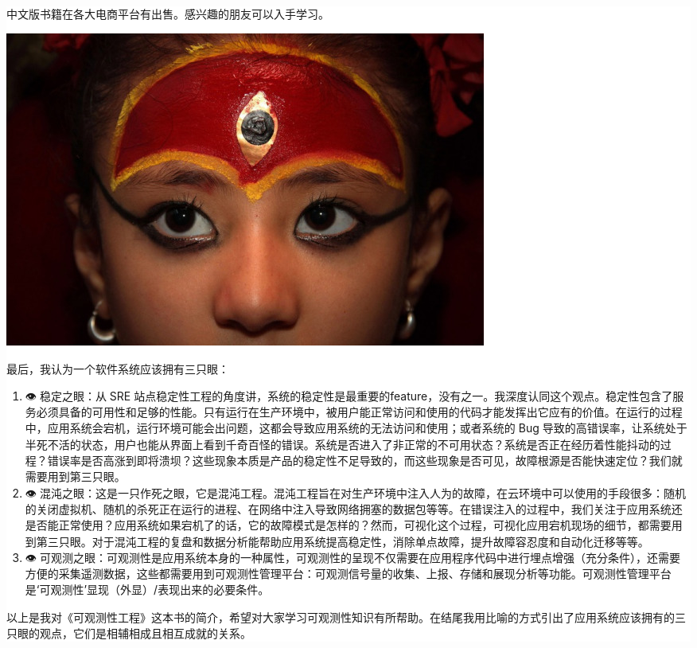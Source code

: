 中文版书籍在各大电商平台有出售。感兴趣的朋友可以入手学习。

![第三只眼](f11f3a292df5e0fe61162f18516034a85edf7299.jpg)

最后，我认为一个软件系统应该拥有三只眼：

1. 👁 稳定之眼：从 SRE 站点稳定性工程的角度讲，系统的稳定性是最重要的feature，没有之一。我深度认同这个观点。稳定性包含了服务必须具备的可用性和足够的性能。只有运行在生产环境中，被用户能正常访问和使用的代码才能发挥出它应有的价值。在运行的过程中，应用系统会宕机，运行环境可能会出问题，这都会导致应用系统的无法访问和使用；或者系统的 Bug 导致的高错误率，让系统处于半死不活的状态，用户也能从界面上看到千奇百怪的错误。系统是否进入了非正常的不可用状态？系统是否正在经历着性能抖动的过程？错误率是否高涨到即将溃坝？这些现象本质是产品的稳定性不足导致的，而这些现象是否可见，故障根源是否能快速定位？我们就需要用到第三只眼。
2. 👁 混沌之眼：这是一只作死之眼，它是混沌工程。混沌工程旨在对生产环境中注入人为的故障，在云环境中可以使用的手段很多：随机的关闭虚拟机、随机的杀死正在运行的进程、在网络中注入导致网络拥塞的数据包等等。在错误注入的过程中，我们关注于应用系统还是否能正常使用？应用系统如果宕机了的话，它的故障模式是怎样的？然而，可视化这个过程，可视化应用宕机现场的细节，都需要用到第三只眼。对于混沌工程的复盘和数据分析能帮助应用系统提高稳定性，消除单点故障，提升故障容忍度和自动化迁移等等。
3. 👁 可观测之眼：可观测性是应用系统本身的一种属性，可观测性的呈现不仅需要在应用程序代码中进行埋点增强（充分条件），还需要方便的采集遥测数据，这些都需要用到可观测性管理平台：可观测信号量的收集、上报、存储和展现分析等功能。可观测性管理平台是‘可观测性’显现（外显）/表现出来的必要条件。

以上是我对《可观测性工程》这本书的简介，希望对大家学习可观测性知识有所帮助。在结尾我用比喻的方式引出了应用系统应该拥有的三只眼的观点，它们是相辅相成且相互成就的关系。
